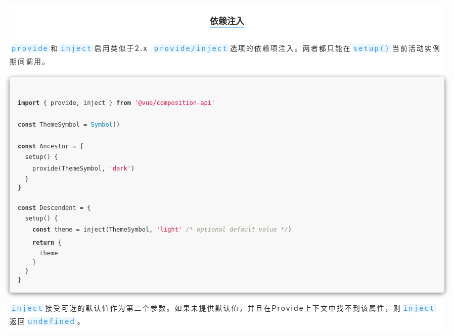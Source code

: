 <h3 data-tool="mdnice编辑器" style="padding: 0px; color: black; font-size: 17px; font-weight: bold; text-align: center; position: relative; margin-top: 20px; margin-bottom: 20px;"><span class="prefix" style="display: none;"></span><span class="content" style="border-bottom: 2px solid RGBA(79, 177, 249, .65); color: #2b2b2b; padding-bottom: 2px;"><span style="width: 30px; height: 30px; display: block; background-image: url(https://files.mdnice.com/fullstack-2.png); background-position: center; background-size: 30px; margin: auto; opacity: 1; background-repeat: no-repeat; margin-bottom: -8px;"></span>依赖注入</span><span class="suffix" style="display: none;"></span></h3>
<p data-tool="mdnice编辑器" style="padding-top: 8px; padding-bottom: 8px; line-height: 26px; color: #2b2b2b; margin: 10px 0px; letter-spacing: 2px; font-size: 14px; word-spacing: 2px;"><code style="font-size: 14px; word-wrap: break-word; margin: 0 2px; background-color: rgba(27,31,35,.05); font-family: Operator Mono, Consolas, Monaco, Menlo, monospace; word-break: break-all; color: #3594F7; background: RGBA(59, 170, 250, .1); padding: 0 2px; border-radius: 2px; height: 21px; line-height: 22px;">provide</code>和<code style="font-size: 14px; word-wrap: break-word; margin: 0 2px; background-color: rgba(27,31,35,.05); font-family: Operator Mono, Consolas, Monaco, Menlo, monospace; word-break: break-all; color: #3594F7; background: RGBA(59, 170, 250, .1); padding: 0 2px; border-radius: 2px; height: 21px; line-height: 22px;">inject</code>启用类似于2.x <code style="font-size: 14px; word-wrap: break-word; margin: 0 2px; background-color: rgba(27,31,35,.05); font-family: Operator Mono, Consolas, Monaco, Menlo, monospace; word-break: break-all; color: #3594F7; background: RGBA(59, 170, 250, .1); padding: 0 2px; border-radius: 2px; height: 21px; line-height: 22px;">provide/inject</code>选项的依赖项注入。两者都只能在<code style="font-size: 14px; word-wrap: break-word; margin: 0 2px; background-color: rgba(27,31,35,.05); font-family: Operator Mono, Consolas, Monaco, Menlo, monospace; word-break: break-all; color: #3594F7; background: RGBA(59, 170, 250, .1); padding: 0 2px; border-radius: 2px; height: 21px; line-height: 22px;">setup()</code>当前活动实例期间调用。</p>
<pre class="custom" data-tool="mdnice编辑器" style="margin-top: 10px; margin-bottom: 10px; border-radius: 5px; box-shadow: rgba(0, 0, 0, 0.55) 0px 2px 10px;"><span style="display: block; background: url(https://files.mdnice.com/point.png); height: 30px; width: 100%; background-size: 40px; background-repeat: no-repeat; background-color: #f8f8f8; margin-bottom: -7px; border-radius: 5px; background-position: 10px 10px;"></span><code class="hljs" style="overflow-x: auto; padding: 16px; color: #333; display: -webkit-box; font-family: Operator Mono, Consolas, Monaco, Menlo, monospace; font-size: 12px; -webkit-overflow-scrolling: touch; letter-spacing: 0px; padding-top: 15px; background: #f8f8f8; border-radius: 5px;"><span class="hljs-keyword" style="color: #333; font-weight: bold; line-height: 26px;">import</span>&nbsp;{&nbsp;provide,&nbsp;inject&nbsp;}&nbsp;<span class="hljs-keyword" style="color: #333; font-weight: bold; line-height: 26px;">from</span>&nbsp;<span class="hljs-string" style="color: #d14; line-height: 26px;">'@vue/composition-api'</span><br><br><span class="hljs-keyword" style="color: #333; font-weight: bold; line-height: 26px;">const</span>&nbsp;ThemeSymbol&nbsp;=&nbsp;<span class="hljs-built_in" style="color: #0086b3; line-height: 26px;">Symbol</span>()<br><br><span class="hljs-keyword" style="color: #333; font-weight: bold; line-height: 26px;">const</span>&nbsp;Ancestor&nbsp;=&nbsp;{<br>&nbsp;&nbsp;setup()&nbsp;{<br>&nbsp;&nbsp;&nbsp;&nbsp;provide(ThemeSymbol,&nbsp;<span class="hljs-string" style="color: #d14; line-height: 26px;">'dark'</span>)<br>&nbsp;&nbsp;}<br>}<br><br><span class="hljs-keyword" style="color: #333; font-weight: bold; line-height: 26px;">const</span>&nbsp;Descendent&nbsp;=&nbsp;{<br>&nbsp;&nbsp;setup()&nbsp;{<br>&nbsp;&nbsp;&nbsp;&nbsp;<span class="hljs-keyword" style="color: #333; font-weight: bold; line-height: 26px;">const</span>&nbsp;theme&nbsp;=&nbsp;inject(ThemeSymbol,&nbsp;<span class="hljs-string" style="color: #d14; line-height: 26px;">'light'</span>&nbsp;<span class="hljs-comment" style="color: #998; font-style: italic; line-height: 26px;">/*&nbsp;optional&nbsp;default&nbsp;value&nbsp;*/</span>)<br>&nbsp;&nbsp;&nbsp;&nbsp;<span class="hljs-keyword" style="color: #333; font-weight: bold; line-height: 26px;">return</span>&nbsp;{<br>&nbsp;&nbsp;&nbsp;&nbsp;&nbsp;&nbsp;theme<br>&nbsp;&nbsp;&nbsp;&nbsp;}<br>&nbsp;&nbsp;}<br>}<br></code></pre>
<p data-tool="mdnice编辑器" style="padding-top: 8px; padding-bottom: 8px; line-height: 26px; color: #2b2b2b; margin: 10px 0px; letter-spacing: 2px; font-size: 14px; word-spacing: 2px;"><code style="font-size: 14px; word-wrap: break-word; margin: 0 2px; background-color: rgba(27,31,35,.05); font-family: Operator Mono, Consolas, Monaco, Menlo, monospace; word-break: break-all; color: #3594F7; background: RGBA(59, 170, 250, .1); padding: 0 2px; border-radius: 2px; height: 21px; line-height: 22px;">inject</code>接受可选的默认值作为第二个参数。如果未提供默认值，并且在Provide上下文中找不到该属性，则<code style="font-size: 14px; word-wrap: break-word; margin: 0 2px; background-color: rgba(27,31,35,.05); font-family: Operator Mono, Consolas, Monaco, Menlo, monospace; word-break: break-all; color: #3594F7; background: RGBA(59, 170, 250, .1); padding: 0 2px; border-radius: 2px; height: 21px; line-height: 22px;">inject</code>返回<code style="font-size: 14px; word-wrap: break-word; margin: 0 2px; background-color: rgba(27,31,35,.05); font-family: Operator Mono, Consolas, Monaco, Menlo, monospace; word-break: break-all; color: #3594F7; background: RGBA(59, 170, 250, .1); padding: 0 2px; border-radius: 2px; height: 21px; line-height: 22px;">undefined</code>。</p>